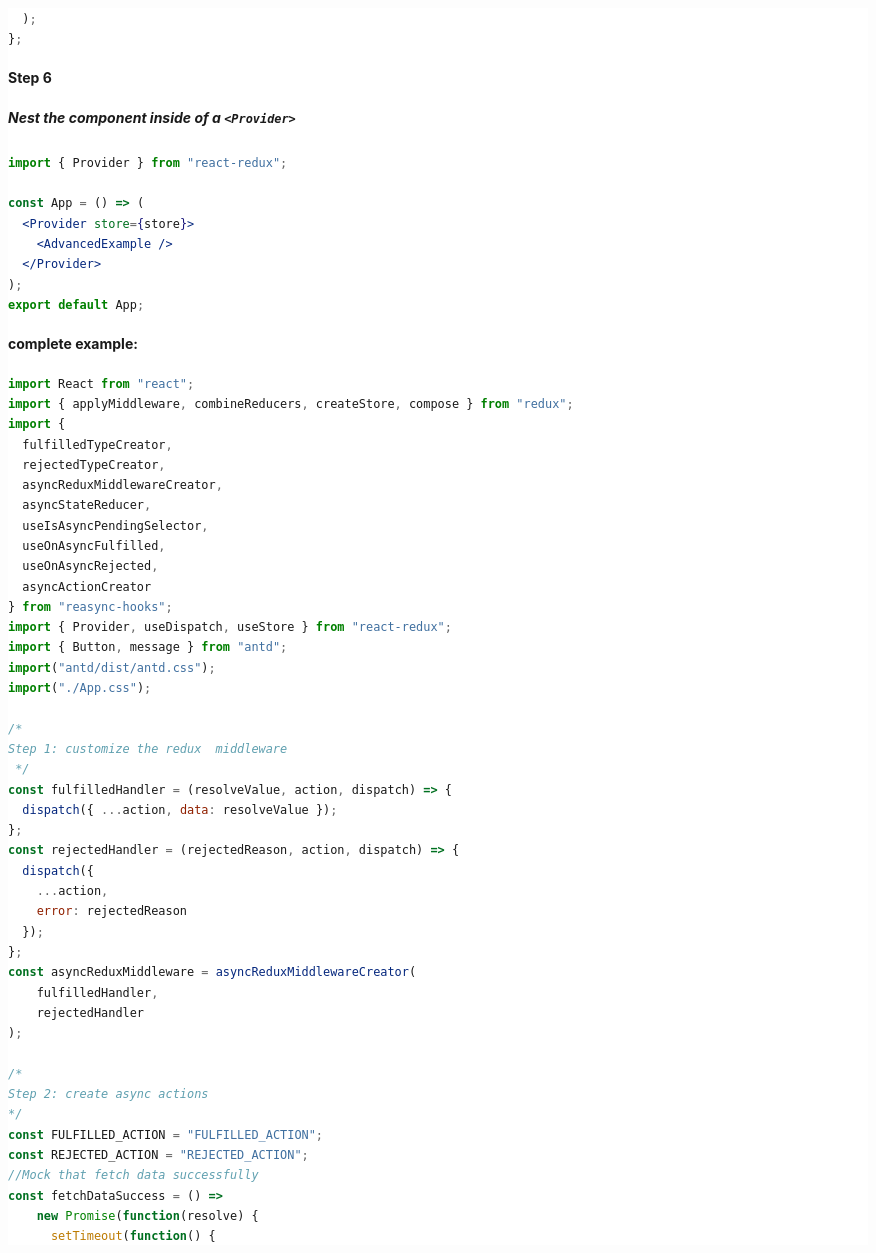 ```jsx
  );
};
```

#### Step 6

##### Nest the component inside of a `<Provider>`

```jsx
import { Provider } from "react-redux";

const App = () => (
  <Provider store={store}>
    <AdvancedExample />
  </Provider>
);
export default App;
```

#### complete example:

```jsx
import React from "react";
import { applyMiddleware, combineReducers, createStore, compose } from "redux";
import {
  fulfilledTypeCreator,
  rejectedTypeCreator,
  asyncReduxMiddlewareCreator,
  asyncStateReducer,
  useIsAsyncPendingSelector,
  useOnAsyncFulfilled,
  useOnAsyncRejected,
  asyncActionCreator
} from "reasync-hooks";
import { Provider, useDispatch, useStore } from "react-redux";
import { Button, message } from "antd";
import("antd/dist/antd.css");
import("./App.css");

/*
Step 1: customize the redux  middleware
 */
const fulfilledHandler = (resolveValue, action, dispatch) => {
  dispatch({ ...action, data: resolveValue });
};
const rejectedHandler = (rejectedReason, action, dispatch) => {
  dispatch({
    ...action,
    error: rejectedReason
  });
};
const asyncReduxMiddleware = asyncReduxMiddlewareCreator(
    fulfilledHandler,
    rejectedHandler
);

/*
Step 2: create async actions
*/
const FULFILLED_ACTION = "FULFILLED_ACTION";
const REJECTED_ACTION = "REJECTED_ACTION";
//Mock that fetch data successfully
const fetchDataSuccess = () =>
    new Promise(function(resolve) {
      setTimeout(function() {
```